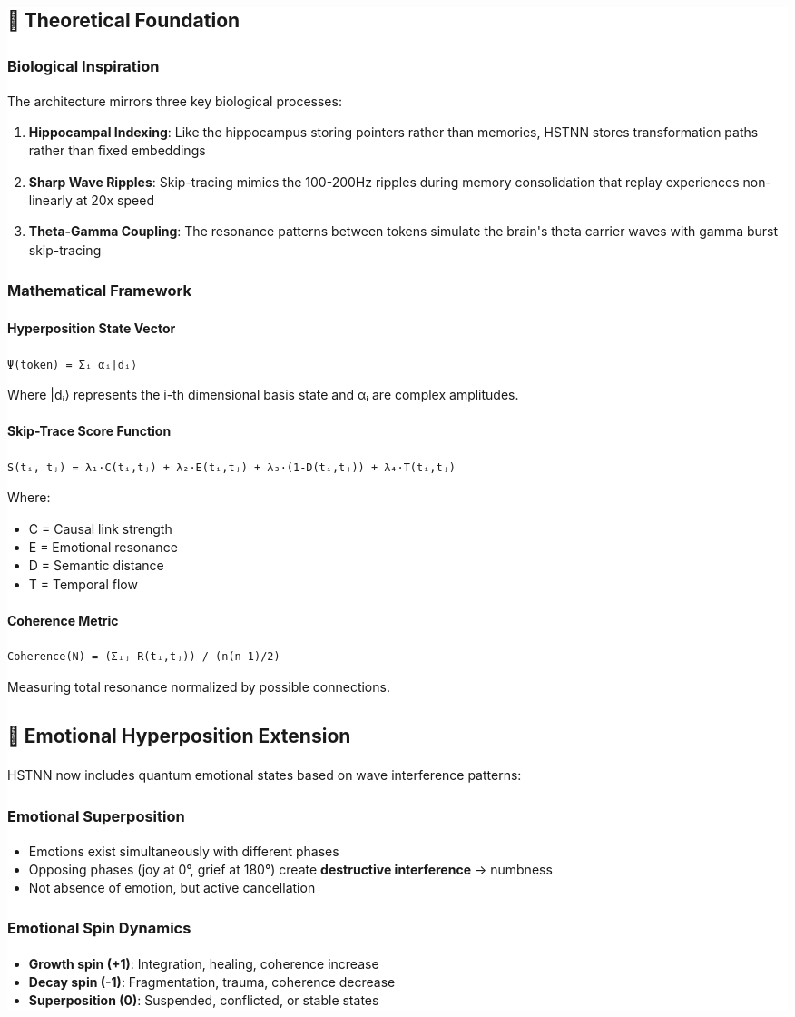## 📖 Theoretical Foundation

### Biological Inspiration

The architecture mirrors three key biological processes:

1. **Hippocampal Indexing**: Like the hippocampus storing pointers rather than memories, HSTNN stores transformation paths rather than fixed embeddings

2. **Sharp Wave Ripples**: Skip-tracing mimics the 100-200Hz ripples during memory consolidation that replay experiences non-linearly at 20x speed

3. **Theta-Gamma Coupling**: The resonance patterns between tokens simulate the brain's theta carrier waves with gamma burst skip-tracing

### Mathematical Framework

#### Hyperposition State Vector
```
Ψ(token) = Σᵢ αᵢ|dᵢ⟩
```
Where |dᵢ⟩ represents the i-th dimensional basis state and αᵢ are complex amplitudes.

#### Skip-Trace Score Function
```
S(tᵢ, tⱼ) = λ₁·C(tᵢ,tⱼ) + λ₂·E(tᵢ,tⱼ) + λ₃·(1-D(tᵢ,tⱼ)) + λ₄·T(tᵢ,tⱼ)
```
Where:
- C = Causal link strength
- E = Emotional resonance
- D = Semantic distance
- T = Temporal flow

#### Coherence Metric
```
Coherence(N) = (Σᵢⱼ R(tᵢ,tⱼ)) / (n(n-1)/2)
```
Measuring total resonance normalized by possible connections.

## 🧬 Emotional Hyperposition Extension

HSTNN now includes quantum emotional states based on wave interference patterns:

### Emotional Superposition
- Emotions exist simultaneously with different phases
- Opposing phases (joy at 0°, grief at 180°) create **destructive interference** → numbness
- Not absence of emotion, but active cancellation

### Emotional Spin Dynamics
- **Growth spin (+1)**: Integration, healing, coherence increase
- **Decay spin (-1)**: Fragmentation, trauma, coherence decrease  
- **Superposition (0)**: Suspended, conflicted, or stable states
